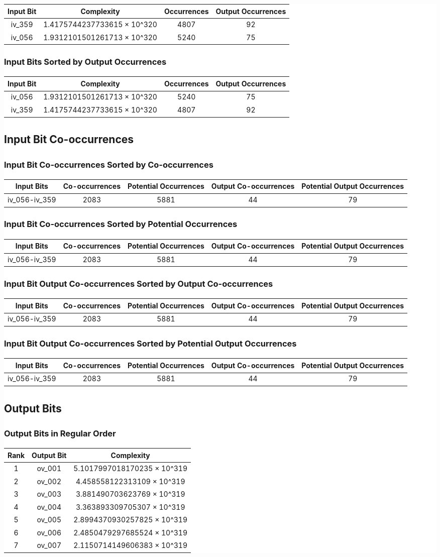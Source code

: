| Input Bit | Complexity | Occurrences | Output Occurrences |
|:---------:|:----------:|:-----------:|:------------------:|
| iv_359 | 1.4175744237733615 × 10^320 | 4807 | 92 |
| iv_056 | 1.9312101501261713 × 10^320 | 5240 | 75 |

### Input Bits Sorted by Output Occurrences

| Input Bit | Complexity | Occurrences | Output Occurrences |
|:---------:|:----------:|:-----------:|:------------------:|
| iv_056 | 1.9312101501261713 × 10^320 | 5240 | 75 |
| iv_359 | 1.4175744237733615 × 10^320 | 4807 | 92 |

## Input Bit Co-occurrences

### Input Bit Co-occurrences Sorted by Co-occurrences

| Input Bits | Co-occurrences | Potential Occurrences | Output Co-occurrences | Potential Output Occurrences |
|:----------:|:--------------:|:---------------------:|:---------------------:|:----------------------------:|
| iv_056-iv_359 | 2083 | 5881 | 44 | 79 |

### Input Bit Co-occurrences Sorted by Potential Occurrences

| Input Bits | Co-occurrences | Potential Occurrences | Output Co-occurrences | Potential Output Occurrences |
|:----------:|:--------------:|:---------------------:|:---------------------:|:----------------------------:|
| iv_056-iv_359 | 2083 | 5881 | 44 | 79 |

### Input Bit Output Co-occurrences Sorted by Output Co-occurrences

| Input Bits | Co-occurrences | Potential Occurrences | Output Co-occurrences | Potential Output Occurrences |
|:----------:|:--------------:|:---------------------:|:---------------------:|:----------------------------:|
| iv_056-iv_359 | 2083 | 5881 | 44 | 79 |

### Input Bit Output Co-occurrences Sorted by Potential Output Occurrences

| Input Bits | Co-occurrences | Potential Occurrences | Output Co-occurrences | Potential Output Occurrences |
|:----------:|:--------------:|:---------------------:|:---------------------:|:----------------------------:|
| iv_056-iv_359 | 2083 | 5881 | 44 | 79 |

## Output Bits

### Output Bits in Regular Order

| Rank | Output Bit | Complexity |
|:----:|:----------:|:----------:|
| 1 | ov_001 | 5.1017997018170235 × 10^319 |
| 2 | ov_002 | 4.458558122313109 × 10^319 |
| 3 | ov_003 | 3.881490703623769 × 10^319 |
| 4 | ov_004 | 3.363893309705307 × 10^319 |
| 5 | ov_005 | 2.8994370930257825 × 10^319 |
| 6 | ov_006 | 2.4850479297685524 × 10^319 |
| 7 | ov_007 | 2.1150714149606383 × 10^319 |